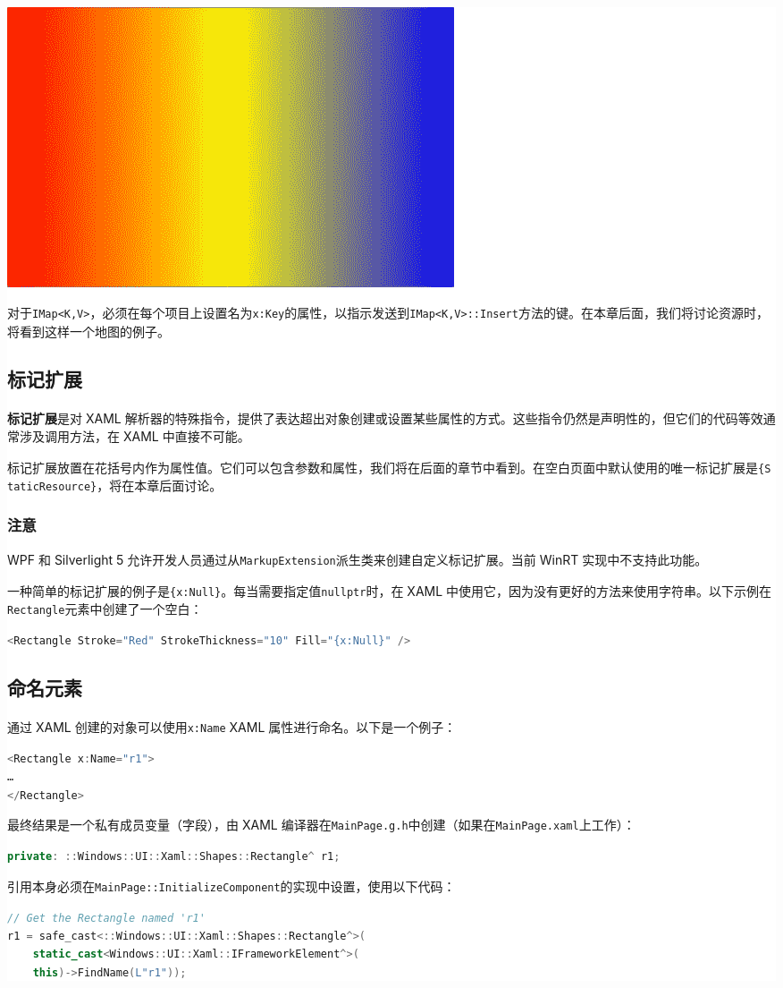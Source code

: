 ![集合属性](img/5022_03_02.jpg)

对于`IMap<K,V>`，必须在每个项目上设置名为`x:Key`的属性，以指示发送到`IMap<K,V>::Insert`方法的键。在本章后面，我们将讨论资源时，将看到这样一个地图的例子。

## 标记扩展

**标记扩展**是对 XAML 解析器的特殊指令，提供了表达超出对象创建或设置某些属性的方式。这些指令仍然是声明性的，但它们的代码等效通常涉及调用方法，在 XAML 中直接不可能。

标记扩展放置在花括号内作为属性值。它们可以包含参数和属性，我们将在后面的章节中看到。在空白页面中默认使用的唯一标记扩展是`{StaticResource}`，将在本章后面讨论。

### 注意

WPF 和 Silverlight 5 允许开发人员通过从`MarkupExtension`派生类来创建自定义标记扩展。当前 WinRT 实现中不支持此功能。

一种简单的标记扩展的例子是`{x:Null}`。每当需要指定值`nullptr`时，在 XAML 中使用它，因为没有更好的方法来使用字符串。以下示例在`Rectangle`元素中创建了一个空白：

```cpp
<Rectangle Stroke="Red" StrokeThickness="10" Fill="{x:Null}" />
```

## 命名元素

通过 XAML 创建的对象可以使用`x:Name` XAML 属性进行命名。以下是一个例子：

```cpp
<Rectangle x:Name="r1">
…
</Rectangle>
```

最终结果是一个私有成员变量（字段），由 XAML 编译器在`MainPage.g.h`中创建（如果在`MainPage.xaml`上工作）：

```cpp
private: ::Windows::UI::Xaml::Shapes::Rectangle^ r1;
```

引用本身必须在`MainPage::InitializeComponent`的实现中设置，使用以下代码：

```cpp
// Get the Rectangle named 'r1'
r1 = safe_cast<::Windows::UI::Xaml::Shapes::Rectangle^>(
    static_cast<Windows::UI::Xaml::IFrameworkElement^>(
    this)->FindName(L"r1"));
```
